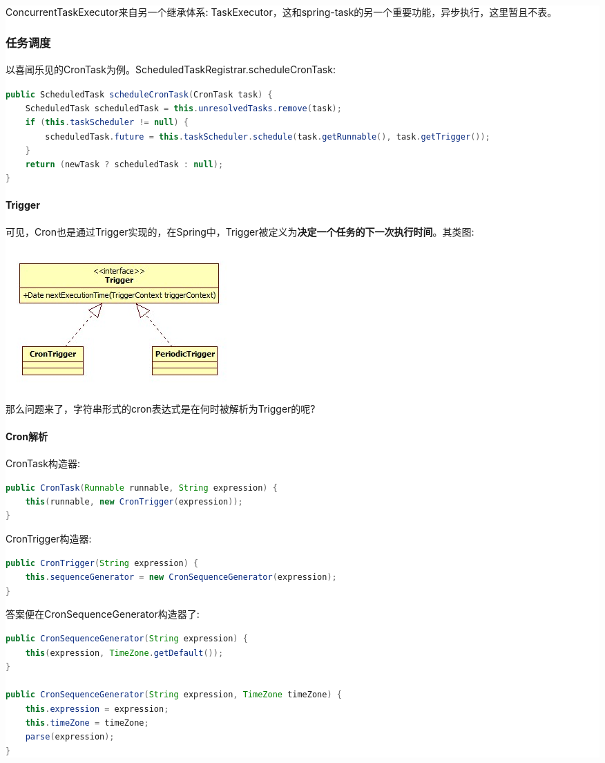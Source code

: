 ConcurrentTaskExecutor来自另一个继承体系: TaskExecutor，这和spring-task的另一个重要功能，异步执行，这里暂且不表。

### 任务调度

以喜闻乐见的CronTask为例。ScheduledTaskRegistrar.scheduleCronTask:

```Java
public ScheduledTask scheduleCronTask(CronTask task) {
    ScheduledTask scheduledTask = this.unresolvedTasks.remove(task);
    if (this.taskScheduler != null) {
        scheduledTask.future = this.taskScheduler.schedule(task.getRunnable(), task.getTrigger());
    }
    return (newTask ? scheduledTask : null);
}
```

#### Trigger

可见，Cron也是通过Trigger实现的，在Spring中，Trigger被定义为**决定一个任务的下一次执行时间**。其类图:

![Trigger.jpg](images/Trigger.jpg)

那么问题来了，字符串形式的cron表达式是在何时被解析为Trigger的呢?

#### Cron解析

CronTask构造器:

```Java
public CronTask(Runnable runnable, String expression) {
    this(runnable, new CronTrigger(expression));
}
```

CronTrigger构造器:

```Java
public CronTrigger(String expression) {
    this.sequenceGenerator = new CronSequenceGenerator(expression);
}
```

答案便在CronSequenceGenerator构造器了:

```Java
public CronSequenceGenerator(String expression) {
    this(expression, TimeZone.getDefault());
}

public CronSequenceGenerator(String expression, TimeZone timeZone) {
    this.expression = expression;
    this.timeZone = timeZone;
    parse(expression);
}
```
